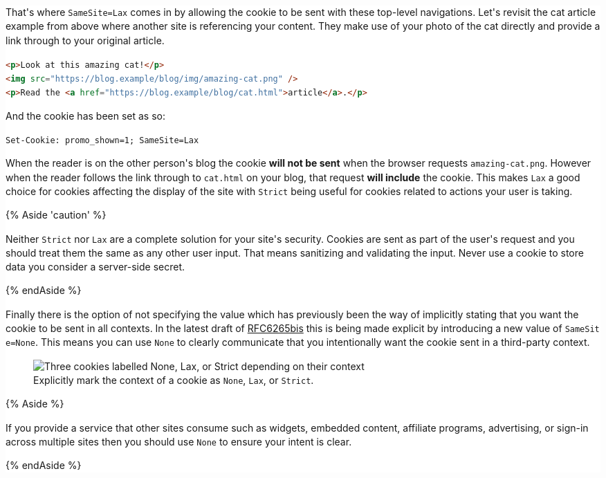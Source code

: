 That's where `SameSite=Lax` comes in by allowing the cookie to be sent with
these top-level navigations. Let's revisit the cat article example from above
where another site is referencing your content. They make use of your photo of
the cat directly and provide a link through to your original article.

```html
<p>Look at this amazing cat!</p>
<img src="https://blog.example/blog/img/amazing-cat.png" />
<p>Read the <a href="https://blog.example/blog/cat.html">article</a>.</p>
```

And the cookie has been set as so:

```text
Set-Cookie: promo_shown=1; SameSite=Lax
```

When the reader is on the other person's blog the cookie **will not be sent**
when the browser requests `amazing-cat.png`. However when the reader follows the
link through to `cat.html` on your blog, that request **will include** the
cookie. This makes `Lax` a good choice for cookies affecting the display of the
site with `Strict` being useful for cookies related to actions your user is
taking.

{% Aside 'caution' %}

Neither `Strict` nor `Lax` are a complete solution for your site's security.
Cookies are sent as part of the user's request and you should treat them the
same as any other user input. That means sanitizing and validating the input.
Never use a cookie to store data you consider a server-side secret.

{% endAside %}

Finally there is the option of not specifying the value which has previously
been the way of implicitly stating that you want the cookie to be sent in all
contexts. In the latest draft of
[RFC6265bis](https://tools.ietf.org/html/draft-ietf-httpbis-rfc6265bis-03) this
is being made explicit by introducing a new value of `SameSite=None`. This means
you can use `None` to clearly communicate that you intentionally want the cookie
sent in a third-party context.

<figure class="w-figure">
  <img src="samesite-none-lax-strict.png" alt="Three cookies labelled None,
    Lax, or Strict depending on their context" style="max-width: 60vw;">
  <figcaption class="w-figcaption">
    Explicitly mark the context of a cookie as <code>None</code>, <code>Lax</code>, or <code>Strict</code>.
  </figcaption>
</figure>

{% Aside %}

If you provide a service that other sites consume such as widgets, embedded
content, affiliate programs, advertising, or sign-in across multiple sites
then you should use `None` to ensure your intent is clear.

{% endAside %}
